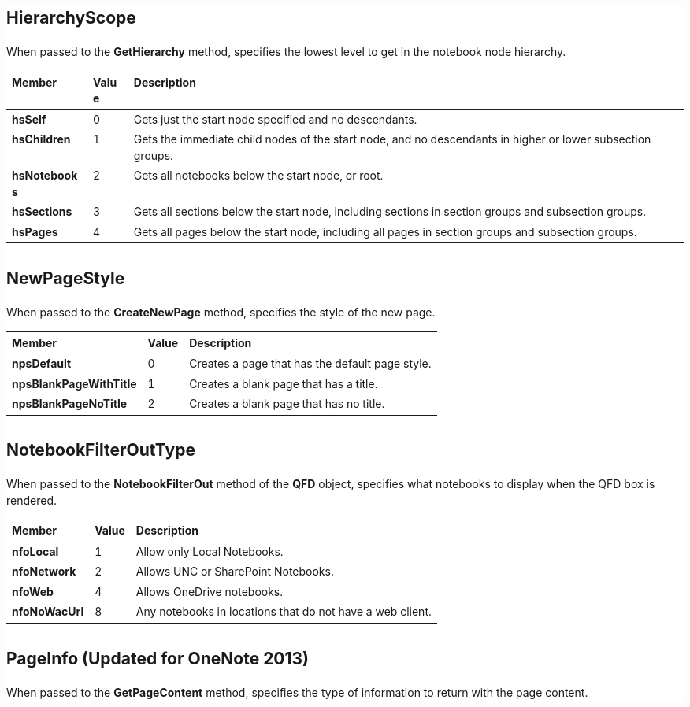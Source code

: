 ## HierarchyScope
<a name="odc_HierarchyScope"> </a>

When passed to the **GetHierarchy** method, specifies the lowest level to get in the notebook node hierarchy. 
  
|**Member**|**Value**|**Description**|
|:-----|:-----|:-----|
|**hsSelf** <br/> |0  <br/> |Gets just the start node specified and no descendants.  <br/> |
|**hsChildren** <br/> |1  <br/> |Gets the immediate child nodes of the start node, and no descendants in higher or lower subsection groups.  <br/> |
|**hsNotebooks** <br/> |2  <br/> |Gets all notebooks below the start node, or root.  <br/> |
|**hsSections** <br/> |3  <br/> |Gets all sections below the start node, including sections in section groups and subsection groups.  <br/> |
|**hsPages** <br/> |4  <br/> |Gets all pages below the start node, including all pages in section groups and subsection groups.  <br/> |
   
## NewPageStyle
<a name="odc_HierarchyScope"> </a>

When passed to the **CreateNewPage** method, specifies the style of the new page. 
  
|**Member**|**Value**|**Description**|
|:-----|:-----|:-----|
|**npsDefault** <br/> |0  <br/> |Creates a page that has the default page style.  <br/> |
|**npsBlankPageWithTitle** <br/> |1  <br/> |Creates a blank page that has a title.  <br/> |
|**npsBlankPageNoTitle** <br/> |2  <br/> |Creates a blank page that has no title.  <br/> |
   
## NotebookFilterOutType
<a name="odc_HierarchyScope"> </a>

When passed to the **NotebookFilterOut** method of the **QFD** object, specifies what notebooks to display when the QFD box is rendered. 
  
|**Member**|**Value**|**Description**|
|:-----|:-----|:-----|
|**nfoLocal** <br/> |1  <br/> |Allow only Local Notebooks.  <br/> |
|**nfoNetwork** <br/> |2  <br/> |Allows UNC or SharePoint Notebooks.  <br/> |
|**nfoWeb** <br/> |4  <br/> |Allows OneDrive notebooks.  <br/> |
|**nfoNoWacUrl** <br/> |8  <br/> |Any notebooks in locations that do not have a web client.  <br/> |
   
## PageInfo (Updated for OneNote 2013)
<a name="odc_PageInfo"> </a>

When passed to the **GetPageContent** method, specifies the type of information to return with the page content. 
  